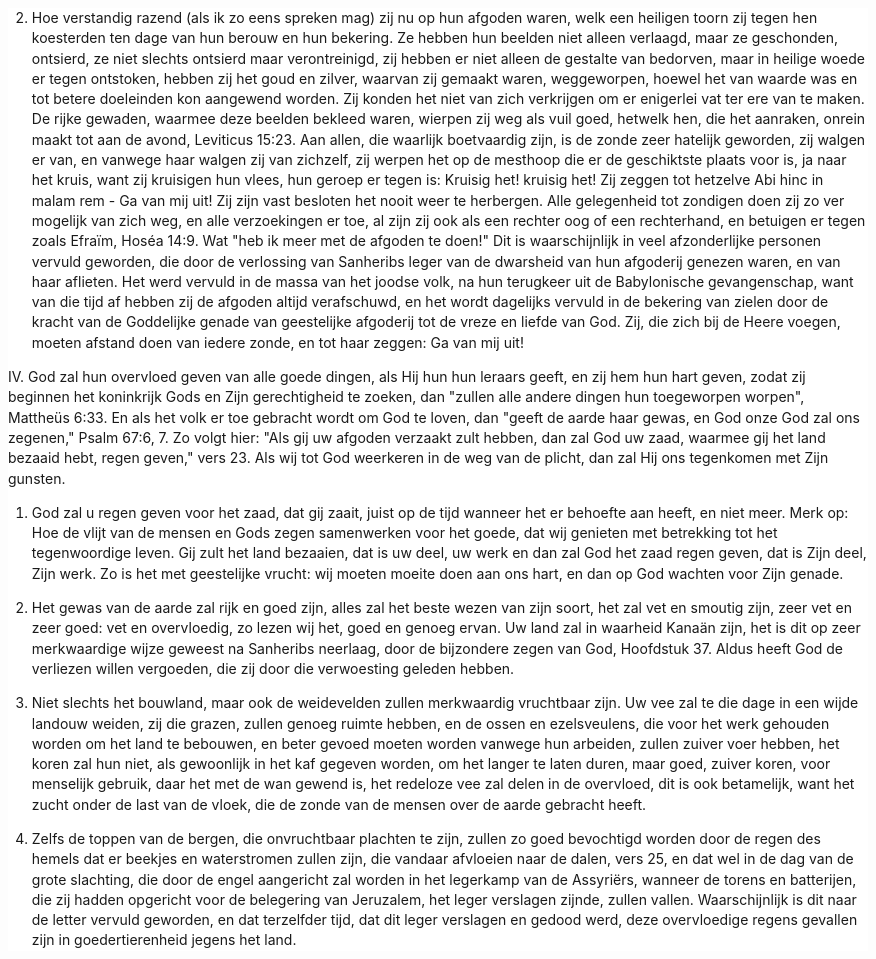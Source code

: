 2. Hoe verstandig razend (als ik zo eens spreken mag) zij nu op hun afgoden waren, welk een heiligen toorn zij tegen hen koesterden ten dage van hun berouw en hun bekering. Ze hebben hun beelden niet alleen verlaagd, maar ze geschonden, ontsierd, ze niet slechts ontsierd maar verontreinigd, zij hebben er niet alleen de gestalte van bedorven, maar in heilige woede er tegen ontstoken, hebben zij het goud en zilver, waarvan zij gemaakt waren, weggeworpen, hoewel het van waarde was en tot betere doeleinden kon aangewend worden. Zij konden het niet van zich verkrijgen om er enigerlei vat ter ere van te maken. De rijke gewaden, waarmee deze beelden bekleed waren, wierpen zij weg als vuil goed, hetwelk hen, die het aanraken, onrein maakt tot aan de avond, Leviticus 15:23. Aan allen, die waarlijk boetvaardig zijn, is de zonde zeer hatelijk geworden, zij walgen er van, en vanwege haar walgen zij van zichzelf, zij werpen het op de mesthoop die er de geschiktste plaats voor is, ja naar het kruis, want zij kruisigen hun vlees, hun geroep er tegen is: Kruisig het! kruisig het! Zij zeggen tot hetzelve Abi hinc in malam rem - Ga van mij uit! Zij zijn vast besloten het nooit weer te herbergen. Alle gelegenheid tot zondigen doen zij zo ver mogelijk van zich weg, en alle verzoekingen er toe, al zijn zij ook als een rechter oog of een rechterhand, en betuigen er tegen zoals Efraïm, Hoséa 14:9. Wat "heb ik meer met de afgoden te doen!" Dit is waarschijnlijk in veel afzonderlijke personen vervuld geworden, die door de verlossing van Sanheribs leger van de dwarsheid van hun afgoderij genezen waren, en van haar aflieten. Het werd vervuld in de massa van het joodse volk, na hun terugkeer uit de Babylonische gevangenschap, want van die tijd af hebben zij de afgoden altijd verafschuwd, en het wordt dagelijks vervuld in de bekering van zielen door de kracht van de Goddelijke genade van geestelijke afgoderij tot de vreze en liefde van God. Zij, die zich bij de Heere voegen, moeten afstand doen van iedere zonde, en tot haar zeggen: Ga van mij uit! 

IV. God zal hun overvloed geven van alle goede dingen, als Hij hun hun leraars geeft, en zij hem hun hart geven, zodat zij beginnen het koninkrijk Gods en Zijn gerechtigheid te zoeken, dan "zullen alle andere dingen hun toegeworpen worpen", Mattheüs 6:33. En als het volk er toe gebracht wordt om God te loven, dan "geeft de aarde haar gewas, en God onze God zal ons zegenen," Psalm 67:6, 7. Zo volgt hier: "Als gij uw afgoden verzaakt zult hebben, dan zal God uw zaad, waarmee gij het land bezaaid hebt, regen geven," vers 23. Als wij tot God weerkeren in de weg van de plicht, dan zal Hij ons tegenkomen met Zijn gunsten.

1. God zal u regen geven voor het zaad, dat gij zaait, juist op de tijd wanneer het er behoefte aan heeft, en niet meer.
Merk op: Hoe de vlijt van de mensen en Gods zegen samenwerken voor het goede, dat wij genieten met betrekking tot het tegenwoordige leven. Gij zult het land bezaaien, dat is uw deel, uw werk en dan zal God het zaad regen geven, dat is Zijn deel, Zijn werk. Zo is het met geestelijke vrucht: wij moeten moeite doen aan ons hart, en dan op God wachten voor Zijn genade.

2. Het gewas van de aarde zal rijk en goed zijn, alles zal het beste wezen van zijn soort, het zal vet en smoutig zijn, zeer vet en zeer goed: vet en overvloedig, zo lezen wij het, goed en genoeg ervan. Uw land zal in waarheid Kanaän zijn, het is dit op zeer merkwaardige wijze geweest na Sanheribs neerlaag, door de bijzondere zegen van God, Hoofdstuk 37. Aldus heeft God de verliezen willen vergoeden, die zij door die verwoesting geleden hebben.

3. Niet slechts het bouwland, maar ook de weidevelden zullen merkwaardig vruchtbaar zijn. Uw vee zal te die dage in een wijde landouw weiden, zij die grazen, zullen genoeg ruimte hebben, en de ossen en ezelsveulens, die voor het werk gehouden worden om het land te bebouwen, en beter gevoed moeten worden vanwege hun arbeiden, zullen zuiver voer hebben, het koren zal hun niet, als gewoonlijk in het kaf gegeven worden, om het langer te laten duren, maar goed, zuiver koren, voor menselijk gebruik, daar het met de wan gewend is, het redeloze vee zal delen in de overvloed, dit is ook betamelijk, want het zucht onder de last van de vloek, die de zonde van de mensen over de aarde gebracht heeft.

4. Zelfs de toppen van de bergen, die onvruchtbaar plachten te zijn, zullen zo goed bevochtigd worden door de regen des hemels dat er beekjes en waterstromen zullen zijn, die vandaar afvloeien naar de dalen, vers 25, en dat wel in de dag van de grote slachting, die door de engel aangericht zal worden in het legerkamp van de Assyriërs, wanneer de torens en batterijen, die zij hadden opgericht voor de belegering van Jeruzalem, het leger verslagen zijnde, zullen vallen. Waarschijnlijk is dit naar de letter vervuld geworden, en dat terzelfder tijd, dat dit leger verslagen en gedood werd, deze overvloedige regens gevallen zijn in goedertierenheid jegens het land.
